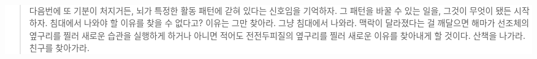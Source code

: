 > 다음번에 또 기분이 처지거든, 뇌가 특정한 활동 패턴에 갇혀 있다는 신호임을 기억하자. 그 패턴을 바꿀 수 있는 일을, 그것이 무엇이 됐든 시작하자. 침대에서 나와야 할 이유를 찾을 수 없다고? 이유는 그만 찾아라. 그냥 침대에서 나와라. 맥락이 달라졌다는 걸 깨달으면 해마가 선조체의 옆구리를 찔러 새로운 습관을 실행하게 하거나 아니면 적어도 전전두피질의 옆구리를 찔러 새로운 이유를 찾아내게 할 것이다. 산책을 나가라. 친구를 찾아가라.